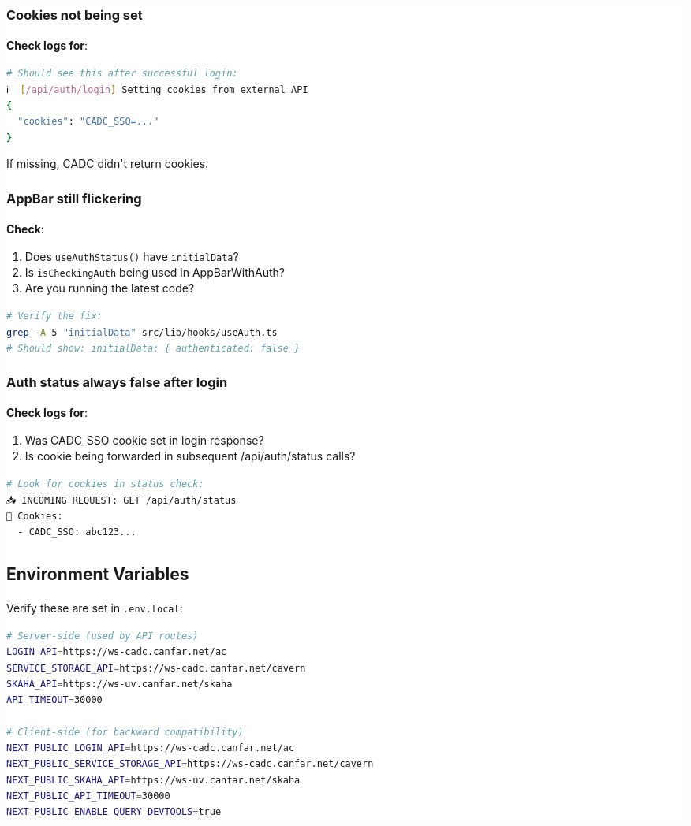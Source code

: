 ### Cookies not being set

**Check logs for**:
```bash
# Should see this after successful login:
ℹ️  [/api/auth/login] Setting cookies from external API
{
  "cookies": "CADC_SSO=..."
}
```

If missing, CADC didn't return cookies.

### AppBar still flickering

**Check**:
1. Does `useAuthStatus()` have `initialData`?
2. Is `isCheckingAuth` being used in AppBarWithAuth?
3. Are you running the latest code?

```bash
# Verify the fix:
grep -A 5 "initialData" src/lib/hooks/useAuth.ts
# Should show: initialData: { authenticated: false }
```

### Auth status always false after login

**Check logs for**:
1. Was CADC_SSO cookie set in login response?
2. Is cookie being forwarded in subsequent /api/auth/status calls?

```bash
# Look for cookies in status check:
📥 INCOMING REQUEST: GET /api/auth/status
🍪 Cookies:
  - CADC_SSO: abc123...
```

## Environment Variables

Verify these are set in `.env.local`:

```bash
# Server-side (used by API routes)
LOGIN_API=https://ws-cadc.canfar.net/ac
SERVICE_STORAGE_API=https://ws-cadc.canfar.net/cavern
SKAHA_API=https://ws-uv.canfar.net/skaha
API_TIMEOUT=30000

# Client-side (for backward compatibility)
NEXT_PUBLIC_LOGIN_API=https://ws-cadc.canfar.net/ac
NEXT_PUBLIC_SERVICE_STORAGE_API=https://ws-cadc.canfar.net/cavern
NEXT_PUBLIC_SKAHA_API=https://ws-uv.canfar.net/skaha
NEXT_PUBLIC_API_TIMEOUT=30000
NEXT_PUBLIC_ENABLE_QUERY_DEVTOOLS=true
```
